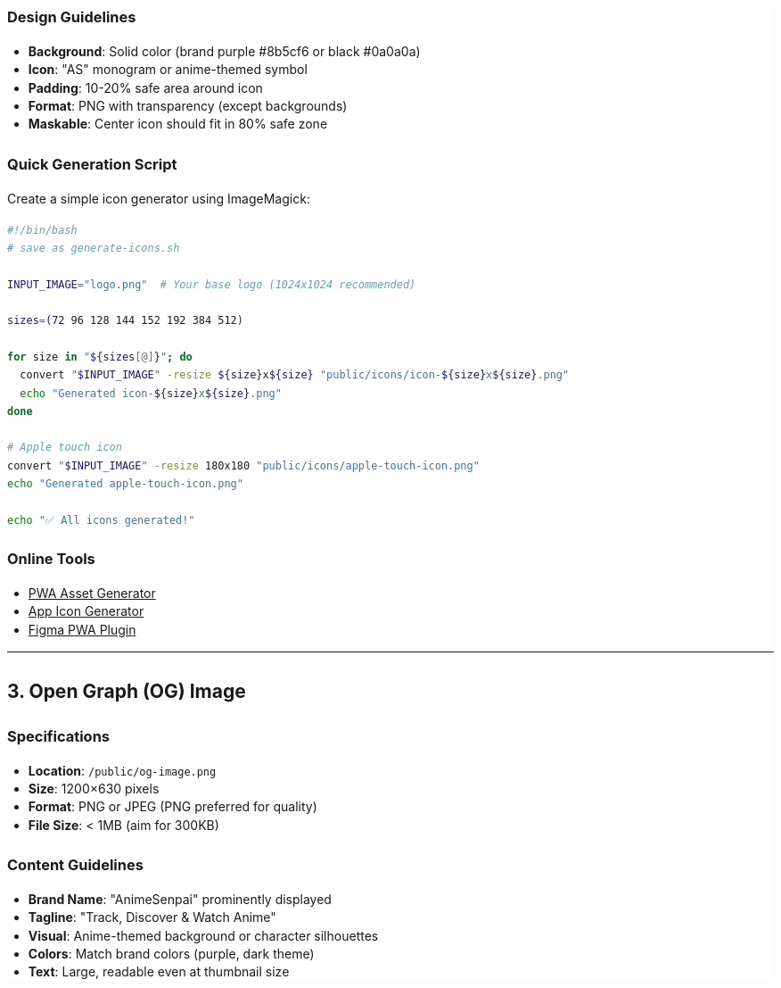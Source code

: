 ### Design Guidelines
- **Background**: Solid color (brand purple #8b5cf6 or black #0a0a0a)
- **Icon**: "AS" monogram or anime-themed symbol
- **Padding**: 10-20% safe area around icon
- **Format**: PNG with transparency (except backgrounds)
- **Maskable**: Center icon should fit in 80% safe zone

### Quick Generation Script

Create a simple icon generator using ImageMagick:

```bash
#!/bin/bash
# save as generate-icons.sh

INPUT_IMAGE="logo.png"  # Your base logo (1024x1024 recommended)

sizes=(72 96 128 144 152 192 384 512)

for size in "${sizes[@]}"; do
  convert "$INPUT_IMAGE" -resize ${size}x${size} "public/icons/icon-${size}x${size}.png"
  echo "Generated icon-${size}x${size}.png"
done

# Apple touch icon
convert "$INPUT_IMAGE" -resize 180x180 "public/icons/apple-touch-icon.png"
echo "Generated apple-touch-icon.png"

echo "✅ All icons generated!"
```

### Online Tools
- [PWA Asset Generator](https://www.pwabuilder.com/imageGenerator)
- [App Icon Generator](https://appicon.co/)
- [Figma PWA Plugin](https://www.figma.com/community/plugin/1171664362887000033)

---

## 3. Open Graph (OG) Image

### Specifications
- **Location**: `/public/og-image.png`
- **Size**: 1200×630 pixels
- **Format**: PNG or JPEG (PNG preferred for quality)
- **File Size**: < 1MB (aim for 300KB)

### Content Guidelines
- **Brand Name**: "AnimeSenpai" prominently displayed
- **Tagline**: "Track, Discover & Watch Anime"
- **Visual**: Anime-themed background or character silhouettes
- **Colors**: Match brand colors (purple, dark theme)
- **Text**: Large, readable even at thumbnail size
